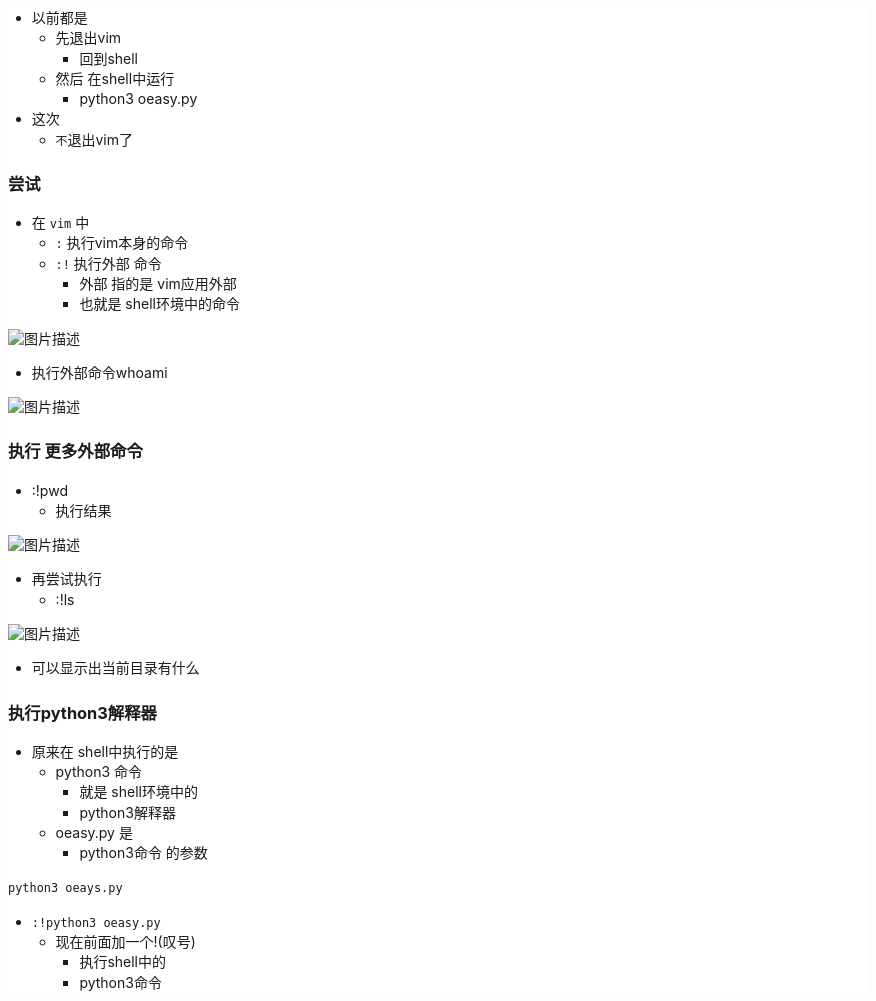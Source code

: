 - 以前都是
	- 先退出vim 
		- 回到shell
	- 然后 在shell中运行
		- python3 oeasy.py
- 这次
	- `不`退出vim了

### 尝试

- 在 `vim` 中
  - `:` 执行vim本身的命令
  - `:!` 执行外部 命令
	  - 外部 指的是 vim应用外部
	  - 也就是 shell环境中的命令

![图片描述](https://doc.shiyanlou.com/courses/uid1190679-20231007-1696685880535)

- 执行外部命令whoami

![图片描述](https://doc.shiyanlou.com/courses/uid1190679-20231007-1696685897219)

### 执行 更多外部命令

- :!pwd
	- 执行结果

![图片描述](https://doc.shiyanlou.com/courses/uid1190679-20231007-1696685934564)

- 再尝试执行
	- :!ls

![图片描述](https://doc.shiyanlou.com/courses/uid1190679-20240304-1709543943859)

- 可以显示出当前目录有什么

### 执行python3解释器

- 原来在 shell中执行的是
  - python3 命令
	- 就是 shell环境中的 
	- python3解释器
  - oeasy.py 是 
	- python3命令 的参数

```
python3 oeays.py
```

- `:!python3 oeasy.py` 
  - 现在前面加一个!(叹号)
	- 执行shell中的 
	- python3命令
